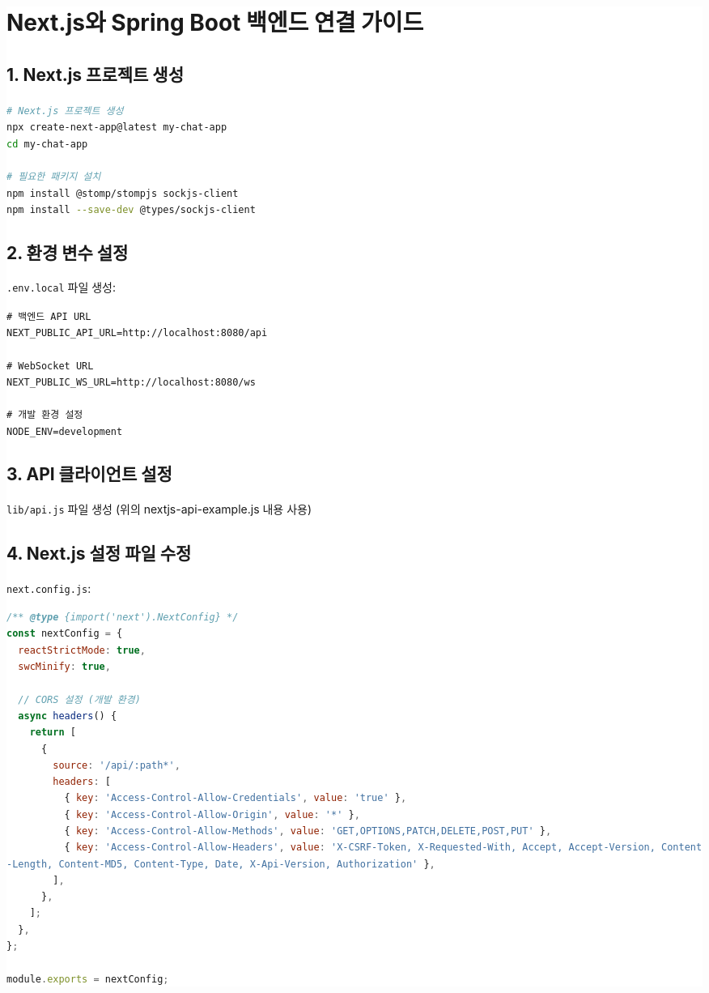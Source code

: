 # Next.js와 Spring Boot 백엔드 연결 가이드

## 1. Next.js 프로젝트 생성

```bash
# Next.js 프로젝트 생성
npx create-next-app@latest my-chat-app
cd my-chat-app

# 필요한 패키지 설치
npm install @stomp/stompjs sockjs-client
npm install --save-dev @types/sockjs-client
```

## 2. 환경 변수 설정

`.env.local` 파일 생성:

```env
# 백엔드 API URL
NEXT_PUBLIC_API_URL=http://localhost:8080/api

# WebSocket URL
NEXT_PUBLIC_WS_URL=http://localhost:8080/ws

# 개발 환경 설정
NODE_ENV=development
```

## 3. API 클라이언트 설정

`lib/api.js` 파일 생성 (위의 nextjs-api-example.js 내용 사용)

## 4. Next.js 설정 파일 수정

`next.config.js`:

```javascript
/** @type {import('next').NextConfig} */
const nextConfig = {
  reactStrictMode: true,
  swcMinify: true,
  
  // CORS 설정 (개발 환경)
  async headers() {
    return [
      {
        source: '/api/:path*',
        headers: [
          { key: 'Access-Control-Allow-Credentials', value: 'true' },
          { key: 'Access-Control-Allow-Origin', value: '*' },
          { key: 'Access-Control-Allow-Methods', value: 'GET,OPTIONS,PATCH,DELETE,POST,PUT' },
          { key: 'Access-Control-Allow-Headers', value: 'X-CSRF-Token, X-Requested-With, Accept, Accept-Version, Content-Length, Content-MD5, Content-Type, Date, X-Api-Version, Authorization' },
        ],
      },
    ];
  },
};

module.exports = nextConfig;
```
